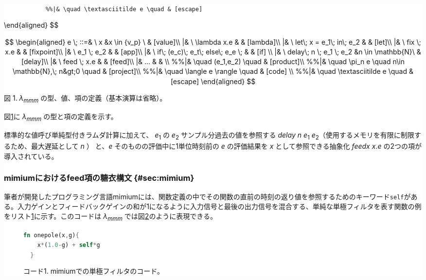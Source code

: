                 %%|& \quad \textasciitilde e \quad & [escape]
\end{aligned}
$$

$$
\begin{aligned}
e \; ::=& \ x                         &x \in {v_p} \  & [value]\\
        |& \ \lambda x.e              &               & [lambda]\\
        |& \ let\; x = e_1\; in\; e_2 &               & [let]\\
        |& \ fix \; x.e               &               & [fixpoint]\\
        |& \ e_1 \; e_2               &               & [app]\\
        |& \ if\; (e_c)\; e_t\; else\; e_e \; &        & [if] \\
        |& \ delay\; n \; e_1 \; e_2  &n \in \mathbb{N}\ &  [delay]\\
        |& \ feed \; x.e              &               & [feed]\\
        |& ... & & \\
                %%|& \quad (e_1,e_2) \quad & [product]\\
                %%|& \quad \pi_n e \quad n\in \mathbb{N},\; n&gt;0 \quad & [project]\\
                %%|& \quad \langle e \rangle \quad & [code] \\
                %%|& \quad \textasciitilde e \quad & [escape]
\end{aligned}
$$

<figcaption>

図 1. $\lambda_{mmm}$ の型、値、項の定義（基本演算は省略）。
</figcaption>

</figure>

図[1](#fig:syntax_v)に $\lambda_{mmm}$ の型と項の定義を示す。

標準的な値呼び単純型付きラムダ計算に加えて、 $e_1$ の $e_2$ サンプル分過去の値を参照する $delay\ n\ e_1\ e_2$（使用するメモリを有限に制限するため、最大遅延として $n$ ） と、$e$ そのものの評価中に1単位時刻前の $e$ の評価結果を $x$ として参照できる抽象化 $feed x\ x.e$ の2つの項が導入されている。

### mimiumにおけるfeed項の糖衣構文 {#sec:mimium}

筆者が開発したプログラミング言語mimiumには、関数定義の中でその関数の直前の時刻の返り値を参照するためのキーワード`self`がある。入力ゲインとフィードバックゲインの和が1になるように入力信号と最後の出力信号を混合する、単純な単極フィルタを表す関数の例をリスト[1](#lst:onepole)に示す。このコードは $\lambda_{mmm}$ では図[2](#fig:onepole)のように表現できる。

<figure id="lst:onepole">

```rust
fn onepole(x,g){
    x*(1.0-g) + self*g
  }
```
<figcaption>

コード1. mimiumでの単極フィルタのコード。
</figcaption>


[^1]: 本稿で紹介したモデルに基づくmimiumコンパイラとVMの新しいバージョンはGitHub上で上で公開されている。<https://github.com/tomoyanonymous/mimium-rs>
[^2]: 実際の実装では、タプルのような多ワードサイズな値の型を扱うために、`MOVE`のような命令には値のワードサイズを指定する追加のオペランドが含んでいる。
[^3]: 以前のmimiumの仕様[6]では、変数束縛と破壊的代入の構文は同じ（`x = a`）だった。しかし、新しいバージョンの構文では、変数の束縛に `let` キーワードを使用している。
[^4]: 実際、mimiumの実装では、Rustのクロージャを渡して呼び出すことで、VMとオーディオドライバの相互運用を実現している。